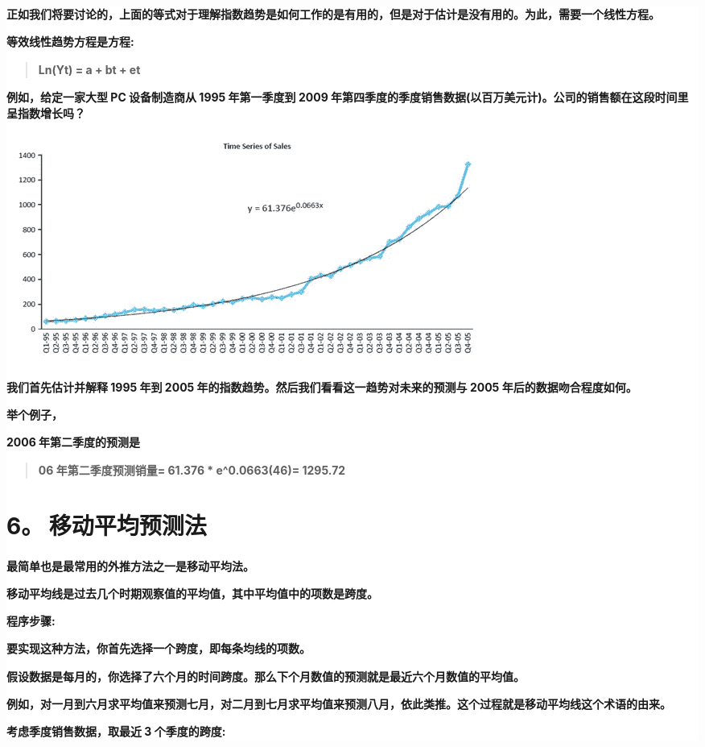 **正如我们将要讨论的，上面的等式对于理解指数趋势是如何工作的是有用的，但是对于估计是没有用的。为此，需要一个线性方程。**

**等效线性趋势方程是方程:**

> ****Ln(Yt) = a + bt + et****

**例如，给定一家大型 PC 设备制造商从 1995 年第一季度到 2009 年第四季度的季度销售数据(以百万美元计)。公司的销售额在这段时间里呈指数增长吗？**

**![](img/c0b631eb1be96bdf14626f2b10b16de4.png)**

**我们首先估计并解释 1995 年到 2005 年的指数趋势。然后我们看看这一趋势对未来的预测与 2005 年后的数据吻合程度如何。**

**举个例子，**

**2006 年第二季度的预测是**

> ****06 年第二季度预测销量= 61.376 * e^0.0663(46)= 1295.72****

# ****6。** **移动平均预测法****

**最简单也是最常用的外推方法之一是移动平均法。**

**移动平均线是过去几个时期观察值的平均值，其中平均值中的项数是跨度。**

**程序步骤:**

**要实现这种方法，你首先选择一个跨度，即每条均线的项数。**

**假设数据是每月的，你选择了六个月的时间跨度。那么下个月数值的预测就是最近六个月数值的平均值。**

**例如，对一月到六月求平均值来预测七月，对二月到七月求平均值来预测八月，依此类推。这个过程就是移动平均线这个术语的由来。**

****考虑季度销售数据，取最近 3 个季度的跨度:****
